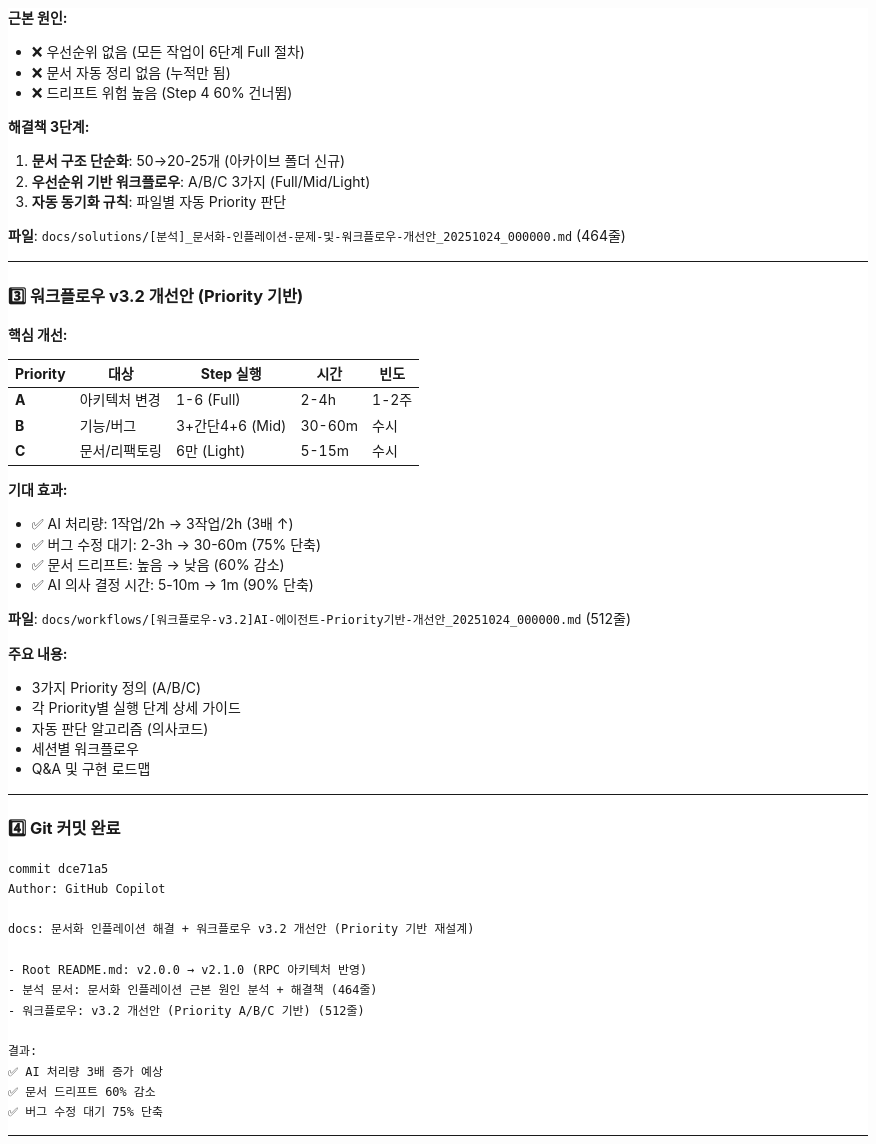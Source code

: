 **근본 원인:**
- ❌ 우선순위 없음 (모든 작업이 6단계 Full 절차)
- ❌ 문서 자동 정리 없음 (누적만 됨)
- ❌ 드리프트 위험 높음 (Step 4 60% 건너뜀)

**해결책 3단계:**
1. **문서 구조 단순화**: 50→20-25개 (아카이브 폴더 신규)
2. **우선순위 기반 워크플로우**: A/B/C 3가지 (Full/Mid/Light)
3. **자동 동기화 규칙**: 파일별 자동 Priority 판단

**파일**: `docs/solutions/[분석]_문서화-인플레이션-문제-및-워크플로우-개선안_20251024_000000.md` (464줄)

---

### 3️⃣ 워크플로우 v3.2 개선안 (Priority 기반)

**핵심 개선:**

| Priority | 대상 | Step 실행 | 시간 | 빈도 |
|----------|------|----------|------|------|
| **A** | 아키텍처 변경 | 1-6 (Full) | 2-4h | 1-2주 |
| **B** | 기능/버그 | 3+간단4+6 (Mid) | 30-60m | 수시 |
| **C** | 문서/리팩토링 | 6만 (Light) | 5-15m | 수시 |

**기대 효과:**
- ✅ AI 처리량: 1작업/2h → 3작업/2h (3배 ↑)
- ✅ 버그 수정 대기: 2-3h → 30-60m (75% 단축)
- ✅ 문서 드리프트: 높음 → 낮음 (60% 감소)
- ✅ AI 의사 결정 시간: 5-10m → 1m (90% 단축)

**파일**: `docs/workflows/[워크플로우-v3.2]AI-에이전트-Priority기반-개선안_20251024_000000.md` (512줄)

**주요 내용:**
- 3가지 Priority 정의 (A/B/C)
- 각 Priority별 실행 단계 상세 가이드
- 자동 판단 알고리즘 (의사코드)
- 세션별 워크플로우
- Q&A 및 구현 로드맵

---

### 4️⃣ Git 커밋 완료

```
commit dce71a5
Author: GitHub Copilot

docs: 문서화 인플레이션 해결 + 워크플로우 v3.2 개선안 (Priority 기반 재설계)

- Root README.md: v2.0.0 → v2.1.0 (RPC 아키텍처 반영)
- 분석 문서: 문서화 인플레이션 근본 원인 분석 + 해결책 (464줄)
- 워크플로우: v3.2 개선안 (Priority A/B/C 기반) (512줄)

결과:
✅ AI 처리량 3배 증가 예상
✅ 문서 드리프트 60% 감소
✅ 버그 수정 대기 75% 단축
```

---